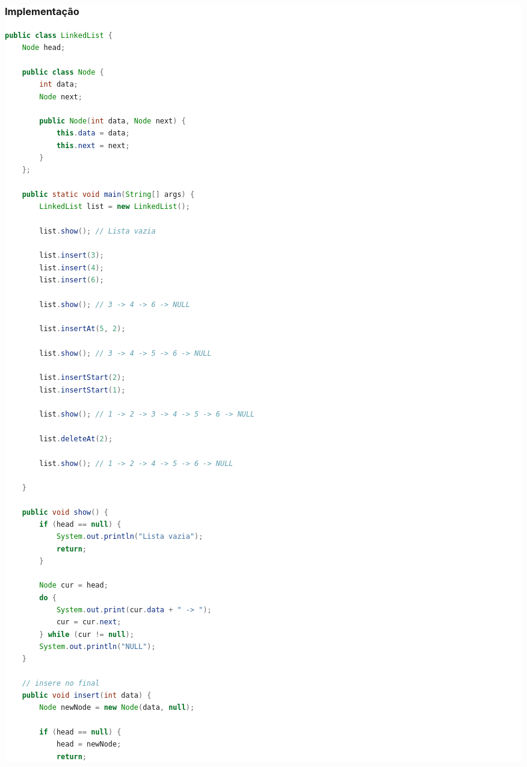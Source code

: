 ### Implementação

```java
public class LinkedList {
    Node head;

    public class Node {
        int data;
        Node next;

        public Node(int data, Node next) {
            this.data = data;
            this.next = next;
        }
    };

    public static void main(String[] args) {
        LinkedList list = new LinkedList();

        list.show(); // Lista vazia

        list.insert(3);
        list.insert(4);
        list.insert(6);

        list.show(); // 3 -> 4 -> 6 -> NULL

        list.insertAt(5, 2);

        list.show(); // 3 -> 4 -> 5 -> 6 -> NULL

        list.insertStart(2);
        list.insertStart(1);

        list.show(); // 1 -> 2 -> 3 -> 4 -> 5 -> 6 -> NULL

        list.deleteAt(2);

        list.show(); // 1 -> 2 -> 4 -> 5 -> 6 -> NULL

    }

    public void show() {
        if (head == null) {
            System.out.println("Lista vazia");
            return;
        }

        Node cur = head;
        do {
            System.out.print(cur.data + " -> ");
            cur = cur.next;
        } while (cur != null);
        System.out.println("NULL");
    }

    // insere no final
    public void insert(int data) {
        Node newNode = new Node(data, null);

        if (head == null) {
            head = newNode;
            return;
```